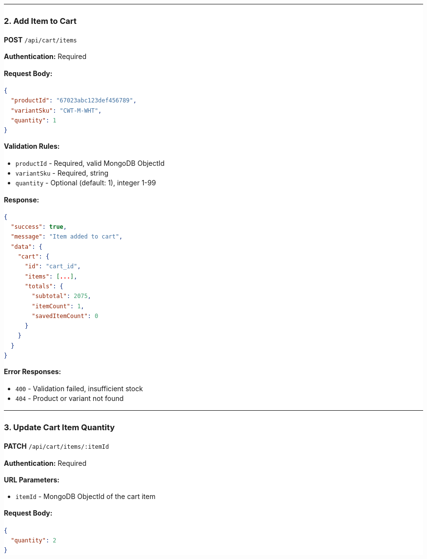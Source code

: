 
---

### 2. Add Item to Cart
**POST** `/api/cart/items`

**Authentication:** Required

**Request Body:**
```json
{
  "productId": "67023abc123def456789",
  "variantSku": "CWT-M-WHT",
  "quantity": 1
}
```

**Validation Rules:**
- `productId` - Required, valid MongoDB ObjectId
- `variantSku` - Required, string
- `quantity` - Optional (default: 1), integer 1-99

**Response:**
```json
{
  "success": true,
  "message": "Item added to cart",
  "data": {
    "cart": {
      "id": "cart_id",
      "items": [...],
      "totals": {
        "subtotal": 2075,
        "itemCount": 1,
        "savedItemCount": 0
      }
    }
  }
}
```

**Error Responses:**
- `400` - Validation failed, insufficient stock
- `404` - Product or variant not found

---

### 3. Update Cart Item Quantity
**PATCH** `/api/cart/items/:itemId`

**Authentication:** Required

**URL Parameters:**
- `itemId` - MongoDB ObjectId of the cart item

**Request Body:**
```json
{
  "quantity": 2
}
```
